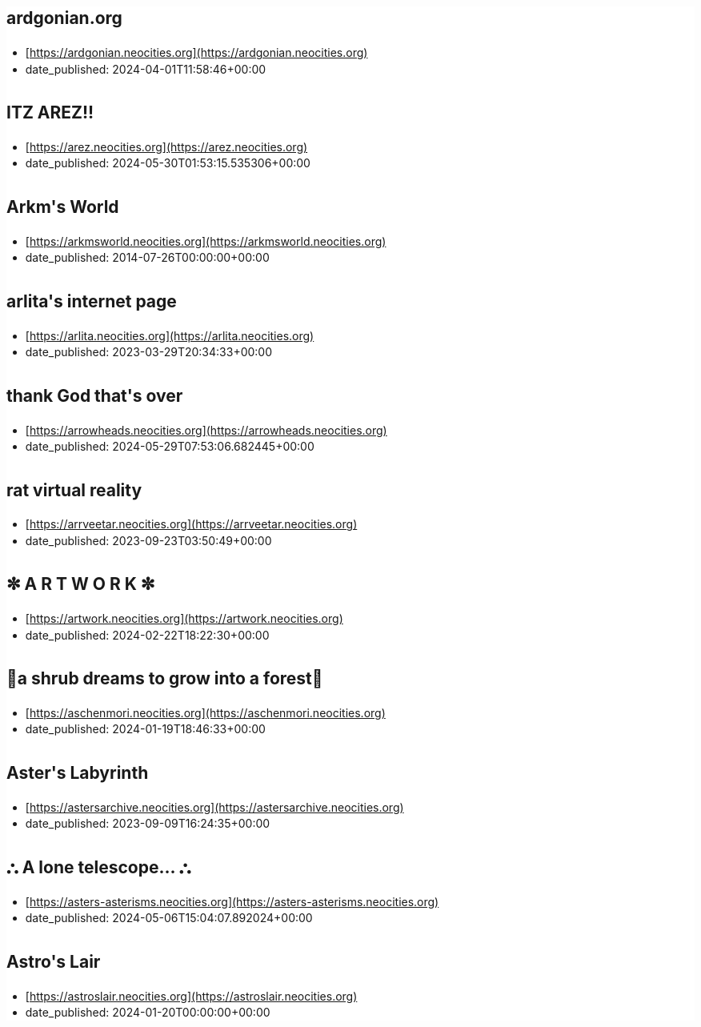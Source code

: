  ## ardgonian.org
 - [https://ardgonian.neocities.org](https://ardgonian.neocities.org)
 - date_published: 2024-04-01T11:58:46+00:00

 ## ITZ AREZ!!
 - [https://arez.neocities.org](https://arez.neocities.org)
 - date_published: 2024-05-30T01:53:15.535306+00:00

 ## Arkm's World
 - [https://arkmsworld.neocities.org](https://arkmsworld.neocities.org)
 - date_published: 2014-07-26T00:00:00+00:00

 ## arlita's internet page
 - [https://arlita.neocities.org](https://arlita.neocities.org)
 - date_published: 2023-03-29T20:34:33+00:00

 ## thank God that's over
 - [https://arrowheads.neocities.org](https://arrowheads.neocities.org)
 - date_published: 2024-05-29T07:53:06.682445+00:00

 ## rat virtual reality
 - [https://arrveetar.neocities.org](https://arrveetar.neocities.org)
 - date_published: 2023-09-23T03:50:49+00:00

 ## ✼ A R T W O R K ✼
 - [https://artwork.neocities.org](https://artwork.neocities.org)
 - date_published: 2024-02-22T18:22:30+00:00

 ## 🌳a shrub dreams to grow into a forest🌳
 - [https://aschenmori.neocities.org](https://aschenmori.neocities.org)
 - date_published: 2024-01-19T18:46:33+00:00

 ## Aster's Labyrinth
 - [https://astersarchive.neocities.org](https://astersarchive.neocities.org)
 - date_published: 2023-09-09T16:24:35+00:00

 ## ⛬ A lone telescope... ⛬
 - [https://asters-asterisms.neocities.org](https://asters-asterisms.neocities.org)
 - date_published: 2024-05-06T15:04:07.892024+00:00

 ## Astro's Lair
 - [https://astroslair.neocities.org](https://astroslair.neocities.org)
 - date_published: 2024-01-20T00:00:00+00:00
